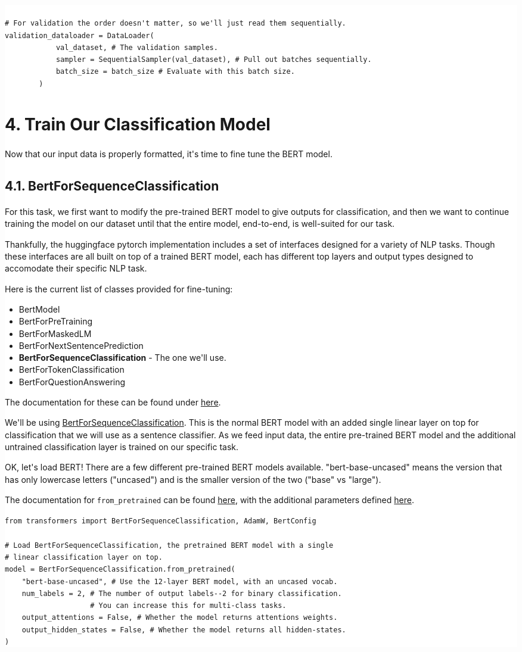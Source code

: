 ```

# For validation the order doesn't matter, so we'll just read them sequentially.
validation_dataloader = DataLoader(
            val_dataset, # The validation samples.
            sampler = SequentialSampler(val_dataset), # Pull out batches sequentially.
            batch_size = batch_size # Evaluate with this batch size.
        )
```

# 4. Train Our Classification Model

Now that our input data is properly formatted, it's time to fine tune the BERT model. 

## 4.1. BertForSequenceClassification

For this task, we first want to modify the pre-trained BERT model to give outputs for classification, and then we want to continue training the model on our dataset until that the entire model, end-to-end, is well-suited for our task. 

Thankfully, the huggingface pytorch implementation includes a set of interfaces designed for a variety of NLP tasks. Though these interfaces are all built on top of a trained BERT model, each has different top layers and output types designed to accomodate their specific NLP task.  

Here is the current list of classes provided for fine-tuning:
* BertModel
* BertForPreTraining
* BertForMaskedLM
* BertForNextSentencePrediction
* **BertForSequenceClassification** - The one we'll use.
* BertForTokenClassification
* BertForQuestionAnswering

The documentation for these can be found under [here](https://huggingface.co/transformers/v2.2.0/model_doc/bert.html).



We'll be using [BertForSequenceClassification](https://huggingface.co/transformers/v2.2.0/model_doc/bert.html#bertforsequenceclassification). This is the normal BERT model with an added single linear layer on top for classification that we will use as a sentence classifier. As we feed input data, the entire pre-trained BERT model and the additional untrained classification layer is trained on our specific task. 


OK, let's load BERT! There are a few different pre-trained BERT models available. "bert-base-uncased" means the version that has only lowercase letters ("uncased") and is the smaller version of the two ("base" vs "large").

The documentation for `from_pretrained` can be found [here](https://huggingface.co/transformers/v2.2.0/main_classes/model.html#transformers.PreTrainedModel.from_pretrained), with the additional parameters defined [here](https://huggingface.co/transformers/v2.2.0/main_classes/configuration.html#transformers.PretrainedConfig).


```
from transformers import BertForSequenceClassification, AdamW, BertConfig

# Load BertForSequenceClassification, the pretrained BERT model with a single 
# linear classification layer on top. 
model = BertForSequenceClassification.from_pretrained(
    "bert-base-uncased", # Use the 12-layer BERT model, with an uncased vocab.
    num_labels = 2, # The number of output labels--2 for binary classification.
                    # You can increase this for multi-class tasks.   
    output_attentions = False, # Whether the model returns attentions weights.
    output_hidden_states = False, # Whether the model returns all hidden-states.
)

```